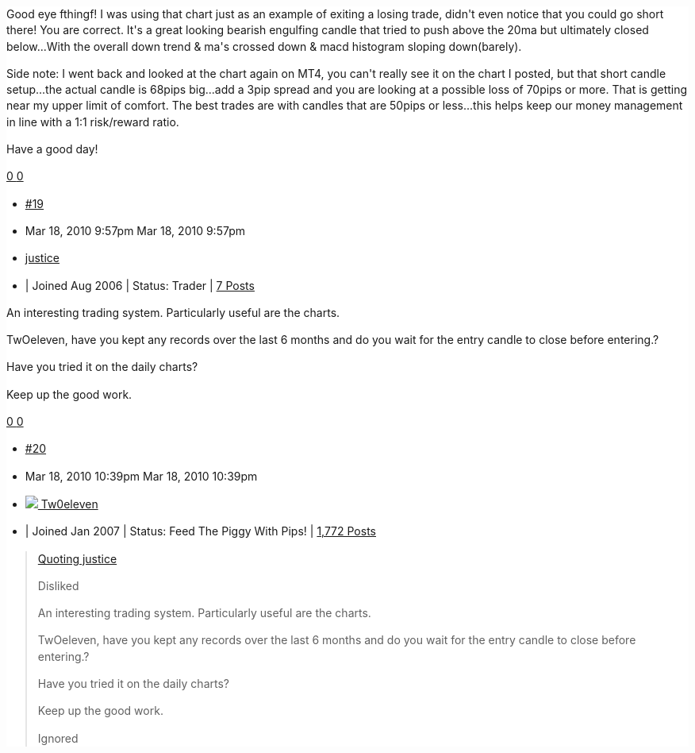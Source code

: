   
Good eye fthingf! I was using that chart just as an example of exiting a losing trade, didn't even notice that you could go short there! You are correct. It's a great looking bearish engulfing candle that tried to push above the 20ma but ultimately closed below...With the overall down trend & ma's crossed down & macd histogram sloping down(barely).  
  
Side note: I went back and looked at the chart again on MT4, you can't really see it on the chart I posted, but that short candle setup...the actual candle is 68pips big...add a 3pip spread and you are looking at a possible loss of 70pips or more. That is getting near my upper limit of comfort. The best trades are with candles that are 50pips or less...this helps keep our money management in line with a 1:1 risk/reward ratio.  
  
Have a good day! 

[0 ](javascript:void\(0\);) [0 ](javascript:void\(0\);)

  * [#19](/thread/post/3563344#post3563344 "Post Permalink")

  * Mar 18, 2010 9:57pm  Mar 18, 2010 9:57pm 

  * [ justice](justice)

  * | Joined Aug 2006  | Status: Trader | [7 Posts](/search?do=process&provider=Member&searchuser=14904)

An interesting trading system. Particularly useful are the charts.  
  
  
TwOeleven, have you kept any records over the last 6 months and do you wait for the entry candle to close before entering.?  
  
Have you tried it on the daily charts?  
  
Keep up the good work. 

[0 ](javascript:void\(0\);) [0 ](javascript:void\(0\);)

  * [#20](/thread/post/3563527#post3563527 "Post Permalink")

  * Mar 18, 2010 10:39pm  Mar 18, 2010 10:39pm 

  * [![](https://assets.faireconomy.media/nfs/customavatars/thumbs/medium/avatar31376_12.gif) Tw0eleven](tw0eleven)

  * | Joined Jan 2007  | Status: Feed The Piggy With Pips! | [1,772 Posts](/search?do=process&provider=Member&searchuser=31376)

> [Quoting justice](/thread/post/3563344#post3563344 "View Quoted Post")
> 
> Disliked
> 
> An interesting trading system. Particularly useful are the charts.  
>    
>    
>  TwOeleven, have you kept any records over the last 6 months and do you wait for the entry candle to close before entering.?  
>    
>  Have you tried it on the daily charts?  
>    
>  Keep up the good work.
> 
> Ignored
